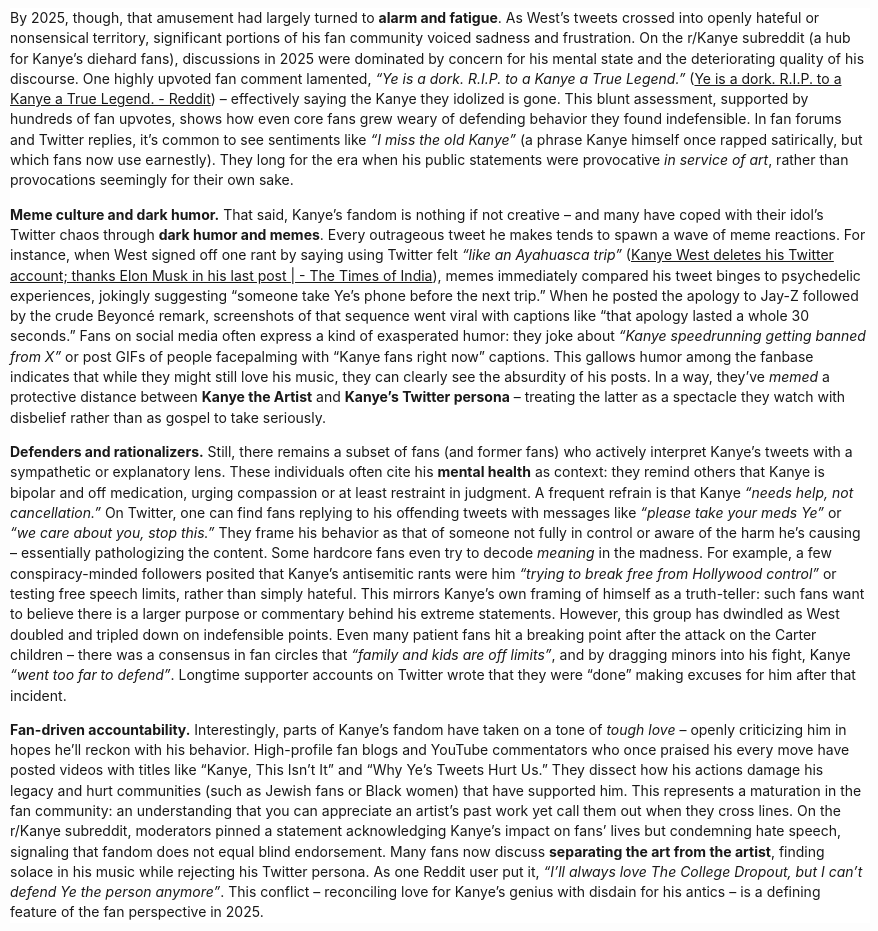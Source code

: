 By 2025, though, that amusement had largely turned to **alarm and fatigue**. As West’s tweets crossed into openly hateful or nonsensical territory, significant portions of his fan community voiced sadness and frustration. On the r/Kanye subreddit (a hub for Kanye’s diehard fans), discussions in 2025 were dominated by concern for his mental state and the deteriorating quality of his discourse. One highly upvoted fan comment lamented, *“Ye is a dork. R.I.P. to a Kanye a True Legend.”* ([Ye is a dork. R.I.P. to a Kanye a True Legend. - Reddit](https://www.reddit.com/r/Kanye/comments/1iiz0z8/ye_is_a_dork_rip_to_a_kanye_a_true_legend/#:~:text=Stickied%20post,Downvote%2084%20Go%20to%20comments)) – effectively saying the Kanye they idolized is gone. This blunt assessment, supported by hundreds of fan upvotes, shows how even core fans grew weary of defending behavior they found indefensible. In fan forums and Twitter replies, it’s common to see sentiments like *“I miss the old Kanye”* (a phrase Kanye himself once rapped satirically, but which fans now use earnestly). They long for the era when his public statements were provocative *in service of art*, rather than provocations seemingly for their own sake.

**Meme culture and dark humor.** That said, Kanye’s fandom is nothing if not creative – and many have coped with their idol’s Twitter chaos through **dark humor and memes**. Every outrageous tweet he makes tends to spawn a wave of meme reactions. For instance, when West signed off one rant by saying using Twitter felt *“like an Ayahuasca trip”* ([Kanye West deletes his Twitter account; thanks Elon Musk in his last post | - The Times of India](https://timesofindia.indiatimes.com/technology/social/rapper-kanye-west-deletes-his-twitter-account-thanks-elon-musk-in-his-last-post/articleshow/118133147.cms#:~:text=He%20added%20%E2%80%9CIt%20has%20been,Good%20afternoon%20and%20goodnight%E2%80%9D)), memes immediately compared his tweet binges to psychedelic experiences, jokingly suggesting “someone take Ye’s phone before the next trip.” When he posted the apology to Jay-Z followed by the crude Beyoncé remark, screenshots of that sequence went viral with captions like “that apology lasted a whole 30 seconds.” Fans on social media often express a kind of exasperated humor: they joke about *“Kanye speedrunning getting banned from X”* or post GIFs of people facepalming with “Kanye fans right now” captions. This gallows humor among the fanbase indicates that while they might still love his music, they can clearly see the absurdity of his posts. In a way, they’ve *memed* a protective distance between **Kanye the Artist** and **Kanye’s Twitter persona** – treating the latter as a spectacle they watch with disbelief rather than as gospel to take seriously.

**Defenders and rationalizers.** Still, there remains a subset of fans (and former fans) who actively interpret Kanye’s tweets with a sympathetic or explanatory lens. These individuals often cite his **mental health** as context: they remind others that Kanye is bipolar and off medication, urging compassion or at least restraint in judgment. A frequent refrain is that Kanye *“needs help, not cancellation.”* On Twitter, one can find fans replying to his offending tweets with messages like *“please take your meds Ye”* or *“we care about you, stop this.”* They frame his behavior as that of someone not fully in control or aware of the harm he’s causing – essentially pathologizing the content. Some hardcore fans even try to decode *meaning* in the madness. For example, a few conspiracy-minded followers posited that Kanye’s antisemitic rants were him *“trying to break free from Hollywood control”* or testing free speech limits, rather than simply hateful. This mirrors Kanye’s own framing of himself as a truth-teller: such fans want to believe there is a larger purpose or commentary behind his extreme statements. However, this group has dwindled as West doubled and tripled down on indefensible points. Even many patient fans hit a breaking point after the attack on the Carter children – there was a consensus in fan circles that *“family and kids are off limits”*, and by dragging minors into his fight, Kanye *“went too far to defend”*. Longtime supporter accounts on Twitter wrote that they were “done” making excuses for him after that incident.

**Fan-driven accountability.** Interestingly, parts of Kanye’s fandom have taken on a tone of *tough love* – openly criticizing him in hopes he’ll reckon with his behavior. High-profile fan blogs and YouTube commentators who once praised his every move have posted videos with titles like “Kanye, This Isn’t It” and “Why Ye’s Tweets Hurt Us.” They dissect how his actions damage his legacy and hurt communities (such as Jewish fans or Black women) that have supported him. This represents a maturation in the fan community: an understanding that you can appreciate an artist’s past work yet call them out when they cross lines. On the r/Kanye subreddit, moderators pinned a statement acknowledging Kanye’s impact on fans’ lives but condemning hate speech, signaling that fandom does not equal blind endorsement. Many fans now discuss **separating the art from the artist**, finding solace in his music while rejecting his Twitter persona. As one Reddit user put it, *“I’ll always love The College Dropout, but I can’t defend Ye the person anymore”*. This conflict – reconciling love for Kanye’s genius with disdain for his antics – is a defining feature of the fan perspective in 2025.
